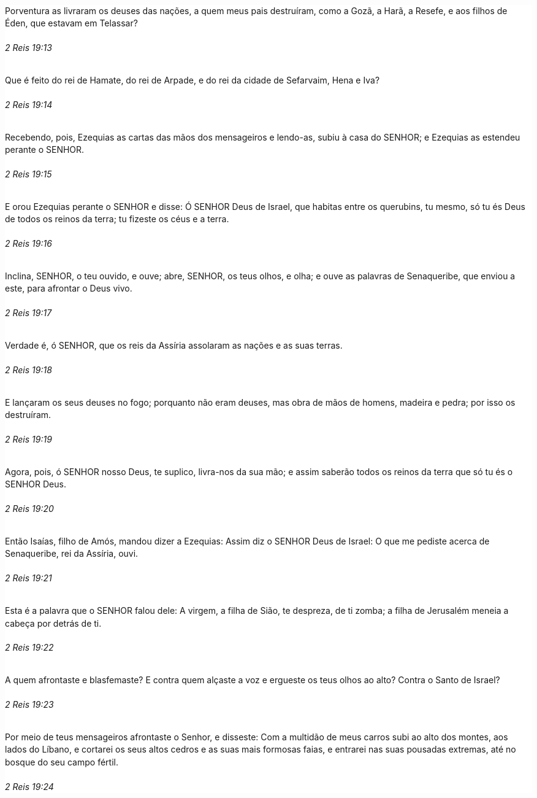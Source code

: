Porventura as livraram os deuses das nações, a quem meus pais destruíram, como a Gozã, a Harã, a Resefe, e aos filhos de Éden, que estavam em Telassar?

###### 2 Reis 19:13

Que é feito do rei de Hamate, do rei de Arpade, e do rei da cidade de Sefarvaim, Hena e Iva?

###### 2 Reis 19:14

Recebendo, pois, Ezequias as cartas das mãos dos mensageiros e lendo-as, subiu à casa do SENHOR; e Ezequias as estendeu perante o SENHOR.

###### 2 Reis 19:15

E orou Ezequias perante o SENHOR e disse: Ó SENHOR Deus de Israel, que habitas entre os querubins, tu mesmo, só tu és Deus de todos os reinos da terra; tu fizeste os céus e a terra.

###### 2 Reis 19:16

Inclina, SENHOR, o teu ouvido, e ouve; abre, SENHOR, os teus olhos, e olha; e ouve as palavras de Senaqueribe, que enviou a este, para afrontar o Deus vivo.

###### 2 Reis 19:17

Verdade é, ó SENHOR, que os reis da Assíria assolaram as nações e as suas terras.

###### 2 Reis 19:18

E lançaram os seus deuses no fogo; porquanto não eram deuses, mas obra de mãos de homens, madeira e pedra; por isso os destruíram.

###### 2 Reis 19:19

Agora, pois, ó SENHOR nosso Deus, te suplico, livra-nos da sua mão; e assim saberão todos os reinos da terra que só tu és o SENHOR Deus.

###### 2 Reis 19:20

Então Isaías, filho de Amós, mandou dizer a Ezequias: Assim diz o SENHOR Deus de Israel: O que me pediste acerca de Senaqueribe, rei da Assíria, ouvi.

###### 2 Reis 19:21

Esta é a palavra que o SENHOR falou dele: A virgem, a filha de Sião, te despreza, de ti zomba; a filha de Jerusalém meneia a cabeça por detrás de ti.

###### 2 Reis 19:22

A quem afrontaste e blasfemaste? E contra quem alçaste a voz e ergueste os teus olhos ao alto? Contra o Santo de Israel?

###### 2 Reis 19:23

Por meio de teus mensageiros afrontaste o Senhor, e disseste: Com a multidão de meus carros subi ao alto dos montes, aos lados do Líbano, e cortarei os seus altos cedros e as suas mais formosas faias, e entrarei nas suas pousadas extremas, até no bosque do seu campo fértil.

###### 2 Reis 19:24
